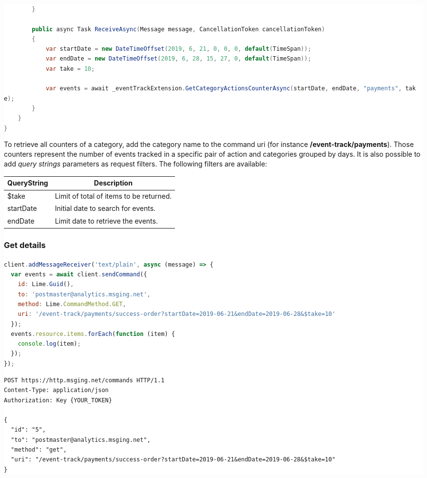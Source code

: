 ```csharp
        }

        public async Task ReceiveAsync(Message message, CancellationToken cancellationToken)
        {
            var startDate = new DateTimeOffset(2019, 6, 21, 0, 0, 0, default(TimeSpan));
            var endDate = new DateTimeOffset(2019, 6, 28, 15, 27, 0, default(TimeSpan));
            var take = 10;

            var events = await _eventTrackExtension.GetCategoryActionsCounterAsync(startDate, endDate, "payments", take);
        }
    }
}
```

To retrieve all counters of a category, add the category name to the command uri (for instance **/event-track/payments**). Those counters represent the number of events tracked in a specific pair of action and categories grouped by days. It is also possible to add *query strings* parameters as request filters. The following filters are available:

| QueryString  | Description                               |
|--------------|-------------------------------------------|
| $take        | Limit of total of items to be returned.   |
| startDate    | Initial date to search for events.        |
| endDate      | Limit date to retrieve the events.        |

### Get details

```javascript
client.addMessageReceiver('text/plain', async (message) => {
  var events = await client.sendCommand({
    id: Lime.Guid(),
    to: 'postmaster@analytics.msging.net',
    method: Lime.CommandMethod.GET,
    uri: '/event-track/payments/success-order?startDate=2019-06-21&endDate=2019-06-28&$take=10'
  });
  events.resource.items.forEach(function (item) {
    console.log(item);
  });
});
```

```http
POST https://http.msging.net/commands HTTP/1.1
Content-Type: application/json
Authorization: Key {YOUR_TOKEN}

{
  "id": "5",
  "to": "postmaster@analytics.msging.net",
  "method": "get",
  "uri": "/event-track/payments/success-order?startDate=2019-06-21&endDate=2019-06-28&$take=10"
}
```
